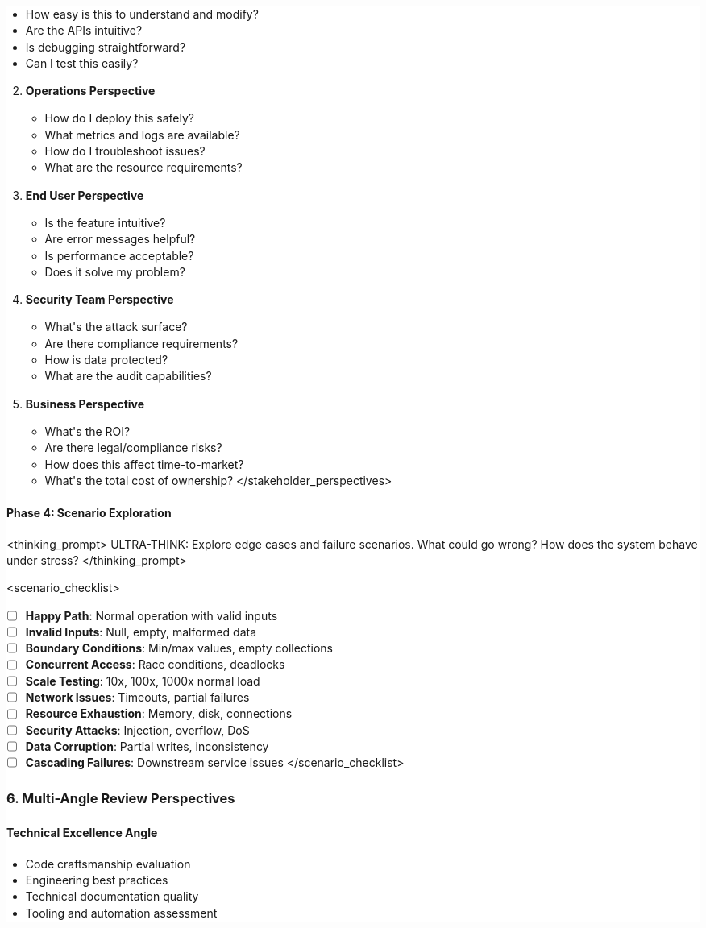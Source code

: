   - How easy is this to understand and modify?
   - Are the APIs intuitive?
   - Is debugging straightforward?
   - Can I test this easily? </questions>

2. **Operations Perspective** <questions>

   - How do I deploy this safely?
   - What metrics and logs are available?
   - How do I troubleshoot issues?
   - What are the resource requirements? </questions>

3. **End User Perspective** <questions>

   - Is the feature intuitive?
   - Are error messages helpful?
   - Is performance acceptable?
   - Does it solve my problem? </questions>

4. **Security Team Perspective** <questions>

   - What's the attack surface?
   - Are there compliance requirements?
   - How is data protected?
   - What are the audit capabilities? </questions>

5. **Business Perspective** <questions>
   - What's the ROI?
   - Are there legal/compliance risks?
   - How does this affect time-to-market?
   - What's the total cost of ownership? </questions> </stakeholder_perspectives>

#### Phase 4: Scenario Exploration

<thinking_prompt> ULTRA-THINK: Explore edge cases and failure scenarios. What could go wrong? How does the system behave under stress? </thinking_prompt>

<scenario_checklist>

- [ ] **Happy Path**: Normal operation with valid inputs
- [ ] **Invalid Inputs**: Null, empty, malformed data
- [ ] **Boundary Conditions**: Min/max values, empty collections
- [ ] **Concurrent Access**: Race conditions, deadlocks
- [ ] **Scale Testing**: 10x, 100x, 1000x normal load
- [ ] **Network Issues**: Timeouts, partial failures
- [ ] **Resource Exhaustion**: Memory, disk, connections
- [ ] **Security Attacks**: Injection, overflow, DoS
- [ ] **Data Corruption**: Partial writes, inconsistency
- [ ] **Cascading Failures**: Downstream service issues </scenario_checklist>

### 6. Multi-Angle Review Perspectives

#### Technical Excellence Angle

- Code craftsmanship evaluation
- Engineering best practices
- Technical documentation quality
- Tooling and automation assessment
